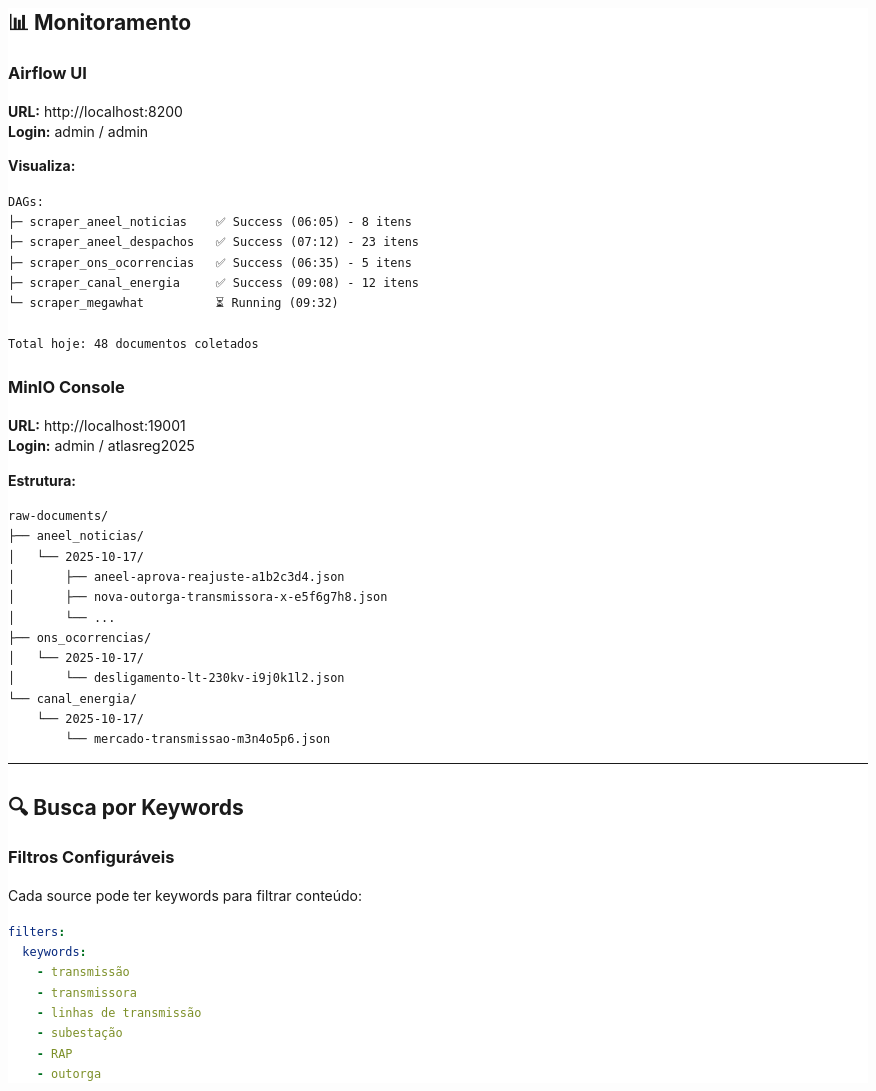
## 📊 Monitoramento

### Airflow UI

**URL:** http://localhost:8200  
**Login:** admin / admin

**Visualiza:**
```
DAGs:
├─ scraper_aneel_noticias    ✅ Success (06:05) - 8 itens
├─ scraper_aneel_despachos   ✅ Success (07:12) - 23 itens
├─ scraper_ons_ocorrencias   ✅ Success (06:35) - 5 itens
├─ scraper_canal_energia     ✅ Success (09:08) - 12 itens
└─ scraper_megawhat          ⏳ Running (09:32)

Total hoje: 48 documentos coletados
```

### MinIO Console

**URL:** http://localhost:19001  
**Login:** admin / atlasreg2025

**Estrutura:**
```
raw-documents/
├── aneel_noticias/
│   └── 2025-10-17/
│       ├── aneel-aprova-reajuste-a1b2c3d4.json
│       ├── nova-outorga-transmissora-x-e5f6g7h8.json
│       └── ...
├── ons_ocorrencias/
│   └── 2025-10-17/
│       └── desligamento-lt-230kv-i9j0k1l2.json
└── canal_energia/
    └── 2025-10-17/
        └── mercado-transmissao-m3n4o5p6.json
```

---

## 🔍 Busca por Keywords

### Filtros Configuráveis

Cada source pode ter keywords para filtrar conteúdo:

```yaml
filters:
  keywords:
    - transmissão
    - transmissora
    - linhas de transmissão
    - subestação
    - RAP
    - outorga
```
